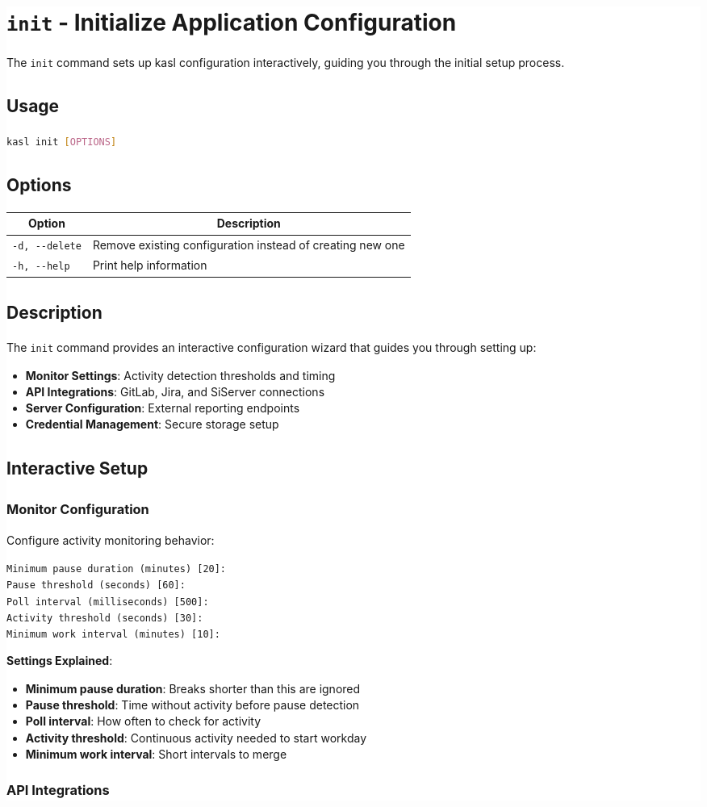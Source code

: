 # `init` - Initialize Application Configuration

The `init` command sets up kasl configuration interactively, guiding you through the initial setup process.

## Usage

```bash
kasl init [OPTIONS]
```

## Options

| Option | Description |
|--------|-------------|
| `-d, --delete` | Remove existing configuration instead of creating new one |
| `-h, --help` | Print help information |

## Description

The `init` command provides an interactive configuration wizard that guides you through setting up:

- **Monitor Settings**: Activity detection thresholds and timing
- **API Integrations**: GitLab, Jira, and SiServer connections
- **Server Configuration**: External reporting endpoints
- **Credential Management**: Secure storage setup

## Interactive Setup

### Monitor Configuration

Configure activity monitoring behavior:

```
Minimum pause duration (minutes) [20]: 
Pause threshold (seconds) [60]: 
Poll interval (milliseconds) [500]: 
Activity threshold (seconds) [30]: 
Minimum work interval (minutes) [10]: 
```

**Settings Explained**:
- **Minimum pause duration**: Breaks shorter than this are ignored
- **Pause threshold**: Time without activity before pause detection
- **Poll interval**: How often to check for activity
- **Activity threshold**: Continuous activity needed to start workday
- **Minimum work interval**: Short intervals to merge

### API Integrations
